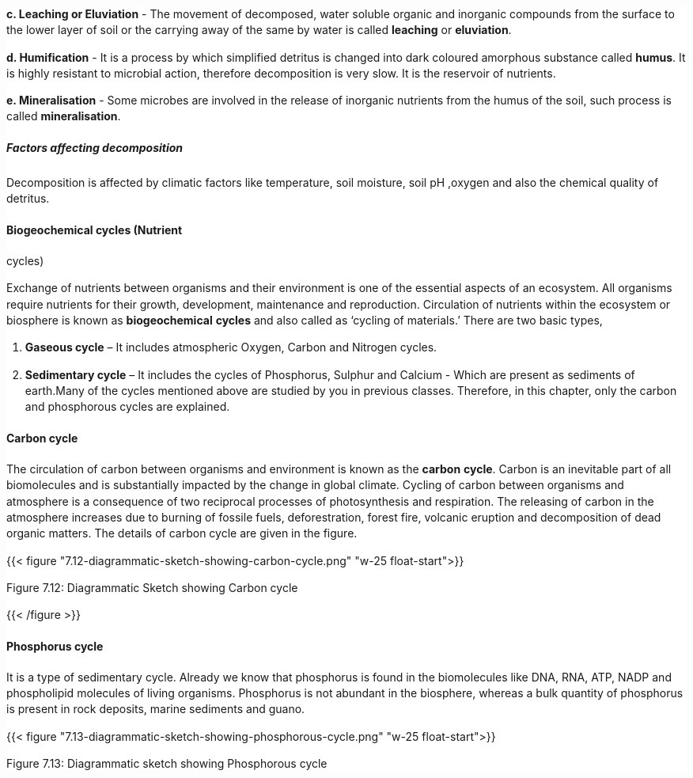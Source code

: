 **c. Leaching or Eluviation** - The movement of decomposed, water soluble organic and inorganic compounds from the surface to the lower layer of soil or the carrying away of the same by water is called **leaching** or **eluviation**.

**d. Humification** - It is a process by which simplified detritus is changed into dark coloured amorphous substance called **humus**. It is highly resistant to microbial action, therefore decomposition is very slow. It is the reservoir of nutrients.

**e. Mineralisation** - Some microbes are involved in the release of inorganic nutrients from the humus of the soil, such process is called **mineralisation**.

##### Factors affecting decomposition

Decomposition is affected by climatic factors like temperature, soil moisture, soil pH ,oxygen and also the chemical quality of detritus.

#### Biogeochemical cycles (Nutrient

cycles)

Exchange of nutrients between organisms and their environment is one of the essential aspects of an ecosystem. All organisms require nutrients for their growth, development, maintenance and reproduction. Circulation of nutrients within the ecosystem or biosphere is known as **biogeochemical** **cycles** and also called as ‘cycling of materials.’ There are two basic types,

1. **Gaseous cycle** – It includes atmospheric
   Oxygen, Carbon and Nitrogen cycles.

2. **Sedimentary cycle** – It includes the cycles of Phosphorus, Sulphur and Calcium - Which are present as sediments of earth.Many of the cycles mentioned above are studied by you in previous classes. Therefore, in this chapter, only the carbon and phosphorous cycles are explained.

#### Carbon cycle

The circulation of carbon between organisms and environment is known as the **carbon** **cycle**. Carbon is an inevitable part of all biomolecules and is substantially impacted by the change in global climate. Cycling of carbon between organisms and atmosphere is a consequence of two reciprocal processes of photosynthesis and respiration. The releasing of carbon in the atmosphere increases due to burning of fossile fuels, deforestration, forest fire, volcanic eruption and decomposition of dead organic matters. The details of carbon cycle are given in the figure.

{{< figure "7.12-diagrammatic-sketch-showing-carbon-cycle.png" "w-25 float-start">}}

Figure 7.12: Diagrammatic Sketch showing Carbon cycle

{{< /figure >}}

#### Phosphorus cycle

It is a type of sedimentary cycle. Already we know that phosphorus is found in the biomolecules like DNA, RNA, ATP, NADP and phospholipid molecules of living organisms. Phosphorus is not abundant in the biosphere, whereas a bulk quantity of phosphorus is present in rock deposits, marine sediments and guano.

{{< figure "7.13-diagrammatic-sketch-showing-phosphorous-cycle.png" "w-25 float-start">}}

Figure 7.13: Diagrammatic sketch showing Phosphorous cycle
